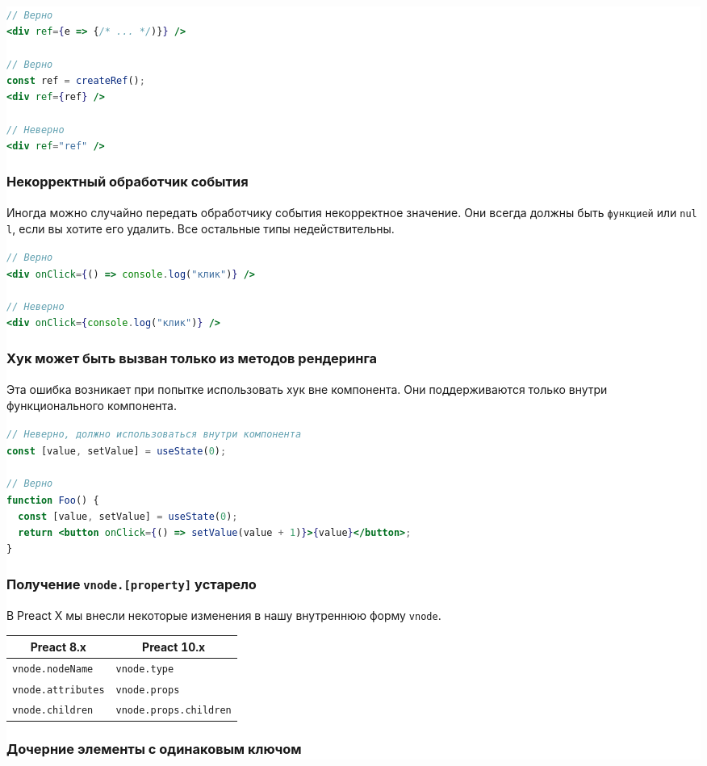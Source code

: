 ```jsx
// Верно
<div ref={e => {/* ... */)}} />

// Верно
const ref = createRef();
<div ref={ref} />

// Неверно
<div ref="ref" />
```

### Некорректный обработчик события

Иногда можно случайно передать обработчику события некорректное значение. Они всегда должны быть `функцией` или `null`, если вы хотите его удалить. Все остальные типы недействительны.

```jsx
// Верно
<div onClick={() => console.log("клик")} />

// Неверно
<div onClick={console.log("клик")} />
```

### Хук может быть вызван только из методов рендеринга

Эта ошибка возникает при попытке использовать хук вне компонента. Они поддерживаются только внутри функционального компонента.

```jsx
// Неверно, должно использоваться внутри компонента
const [value, setValue] = useState(0);

// Верно
function Foo() {
  const [value, setValue] = useState(0);
  return <button onClick={() => setValue(value + 1)}>{value}</button>;
}
```

### Получение `vnode.[property]` устарело

В Preact X мы внесли некоторые изменения в нашу внутреннюю форму `vnode`.

| Preact 8.x         | Preact 10.x            |
| ------------------ | ---------------------- |
| `vnode.nodeName`   | `vnode.type`           |
| `vnode.attributes` | `vnode.props`          |
| `vnode.children`   | `vnode.props.children` |

### Дочерние элементы с одинаковым ключом


[Preact Devtools]: https://preactjs.github.io/preact-devtools/